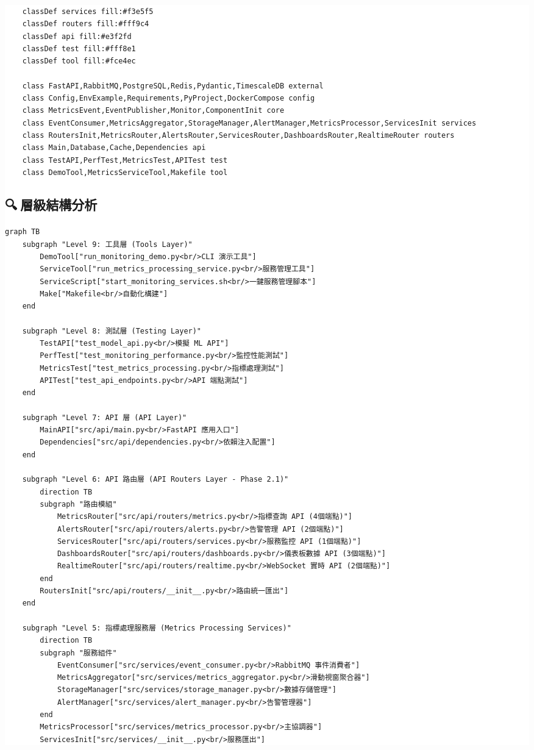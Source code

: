 ```mermaid
    classDef services fill:#f3e5f5
    classDef routers fill:#fff9c4
    classDef api fill:#e3f2fd
    classDef test fill:#fff8e1
    classDef tool fill:#fce4ec
    
    class FastAPI,RabbitMQ,PostgreSQL,Redis,Pydantic,TimescaleDB external
    class Config,EnvExample,Requirements,PyProject,DockerCompose config
    class MetricsEvent,EventPublisher,Monitor,ComponentInit core
    class EventConsumer,MetricsAggregator,StorageManager,AlertManager,MetricsProcessor,ServicesInit services
    class RoutersInit,MetricsRouter,AlertsRouter,ServicesRouter,DashboardsRouter,RealtimeRouter routers
    class Main,Database,Cache,Dependencies api
    class TestAPI,PerfTest,MetricsTest,APITest test
    class DemoTool,MetricsServiceTool,Makefile tool
```

## 🔍 層級結構分析

```mermaid
graph TB
    subgraph "Level 9: 工具層 (Tools Layer)"
        DemoTool["run_monitoring_demo.py<br/>CLI 演示工具"]
        ServiceTool["run_metrics_processing_service.py<br/>服務管理工具"]
        ServiceScript["start_monitoring_services.sh<br/>一鍵服務管理腳本"]
        Make["Makefile<br/>自動化構建"]
    end
    
    subgraph "Level 8: 測試層 (Testing Layer)" 
        TestAPI["test_model_api.py<br/>模擬 ML API"]
        PerfTest["test_monitoring_performance.py<br/>監控性能測試"]
        MetricsTest["test_metrics_processing.py<br/>指標處理測試"]
        APITest["test_api_endpoints.py<br/>API 端點測試"]
    end
    
    subgraph "Level 7: API 層 (API Layer)"
        MainAPI["src/api/main.py<br/>FastAPI 應用入口"]
        Dependencies["src/api/dependencies.py<br/>依賴注入配置"]
    end
    
    subgraph "Level 6: API 路由層 (API Routers Layer - Phase 2.1)"
        direction TB
        subgraph "路由模組"
            MetricsRouter["src/api/routers/metrics.py<br/>指標查詢 API (4個端點)"]
            AlertsRouter["src/api/routers/alerts.py<br/>告警管理 API (2個端點)"]
            ServicesRouter["src/api/routers/services.py<br/>服務監控 API (1個端點)"]
            DashboardsRouter["src/api/routers/dashboards.py<br/>儀表板數據 API (3個端點)"]
            RealtimeRouter["src/api/routers/realtime.py<br/>WebSocket 實時 API (2個端點)"]
        end
        RoutersInit["src/api/routers/__init__.py<br/>路由統一匯出"]
    end
    
    subgraph "Level 5: 指標處理服務層 (Metrics Processing Services)"
        direction TB
        subgraph "服務組件"
            EventConsumer["src/services/event_consumer.py<br/>RabbitMQ 事件消費者"]
            MetricsAggregator["src/services/metrics_aggregator.py<br/>滑動視窗聚合器"]
            StorageManager["src/services/storage_manager.py<br/>數據存儲管理"]
            AlertManager["src/services/alert_manager.py<br/>告警管理器"]
        end
        MetricsProcessor["src/services/metrics_processor.py<br/>主協調器"]
        ServicesInit["src/services/__init__.py<br/>服務匯出"]
```